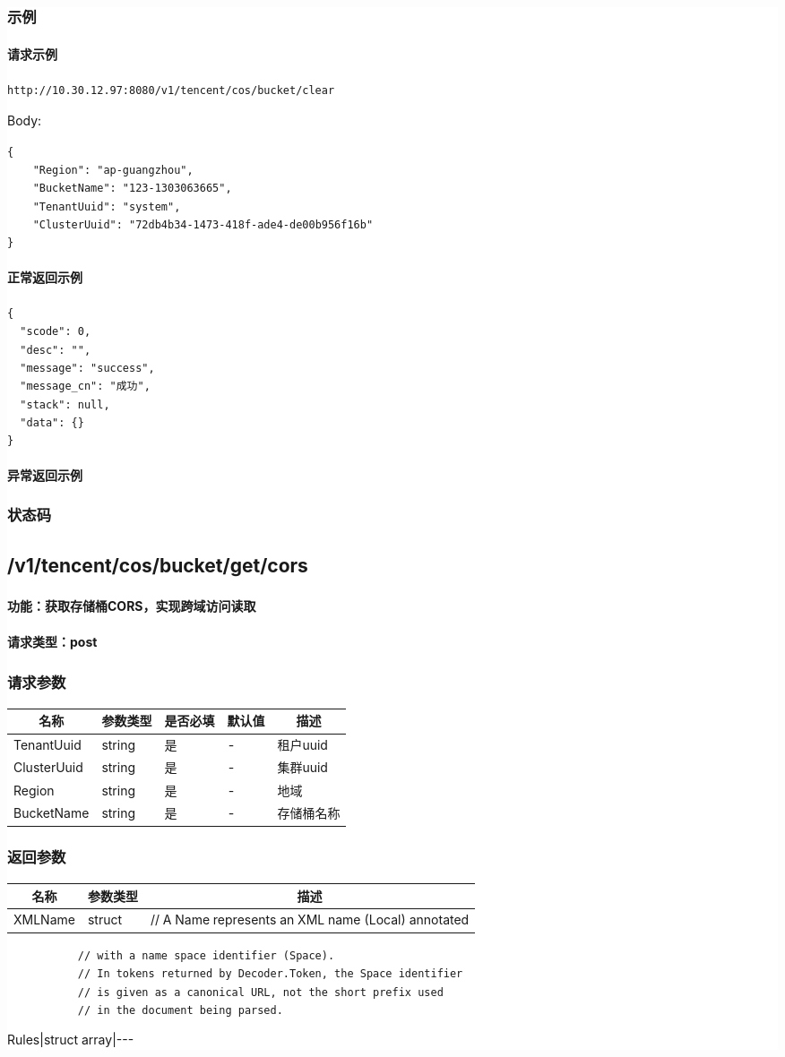 
### 示例

#### 请求示例
```
http://10.30.12.97:8080/v1/tencent/cos/bucket/clear
```
Body:
```
{
    "Region": "ap-guangzhou",
    "BucketName": "123-1303063665",
    "TenantUuid": "system",
    "ClusterUuid": "72db4b34-1473-418f-ade4-de00b956f16b"
}
```
#### 正常返回示例
```
{
  "scode": 0,
  "desc": "",
  "message": "success",
  "message_cn": "成功",
  "stack": null,
  "data": {}
}
```

#### 异常返回示例

### 状态码


## /v1/tencent/cos/bucket/get/cors
#### 功能：获取存储桶CORS，实现跨域访问读取
#### 请求类型：post

### 请求参数

 名称 | 参数类型 | 是否必填 | 默认值 | 描述
--- |---|---|--- |---
TenantUuid | string|是|- |租户uuid
ClusterUuid | string|是|- |集群uuid
Region|string|是|- |地域
BucketName|string|是|- |存储桶名称

### 返回参数
名称|参数类型|描述
---|---|---
XMLName|struct|// A Name represents an XML name (Local) annotated
               // with a name space identifier (Space).
               // In tokens returned by Decoder.Token, the Space identifier
               // is given as a canonical URL, not the short prefix used
               // in the document being parsed.
Rules|struct array|---
